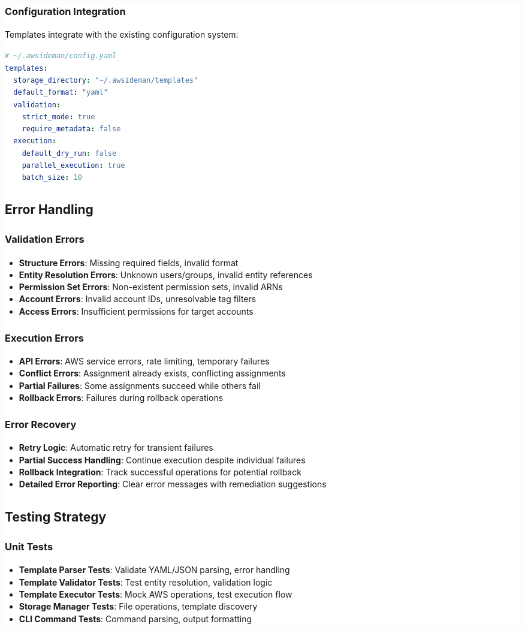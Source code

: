 ### Configuration Integration

Templates integrate with the existing configuration system:

```yaml
# ~/.awsideman/config.yaml
templates:
  storage_directory: "~/.awsideman/templates"
  default_format: "yaml"
  validation:
    strict_mode: true
    require_metadata: false
  execution:
    default_dry_run: false
    parallel_execution: true
    batch_size: 10
```

## Error Handling

### Validation Errors

- **Structure Errors**: Missing required fields, invalid format
- **Entity Resolution Errors**: Unknown users/groups, invalid entity references
- **Permission Set Errors**: Non-existent permission sets, invalid ARNs
- **Account Errors**: Invalid account IDs, unresolvable tag filters
- **Access Errors**: Insufficient permissions for target accounts

### Execution Errors

- **API Errors**: AWS service errors, rate limiting, temporary failures
- **Conflict Errors**: Assignment already exists, conflicting assignments
- **Partial Failures**: Some assignments succeed while others fail
- **Rollback Errors**: Failures during rollback operations

### Error Recovery

- **Retry Logic**: Automatic retry for transient failures
- **Partial Success Handling**: Continue execution despite individual failures
- **Rollback Integration**: Track successful operations for potential rollback
- **Detailed Error Reporting**: Clear error messages with remediation suggestions

## Testing Strategy

### Unit Tests

- **Template Parser Tests**: Validate YAML/JSON parsing, error handling
- **Template Validator Tests**: Test entity resolution, validation logic
- **Template Executor Tests**: Mock AWS operations, test execution flow
- **Storage Manager Tests**: File operations, template discovery
- **CLI Command Tests**: Command parsing, output formatting
